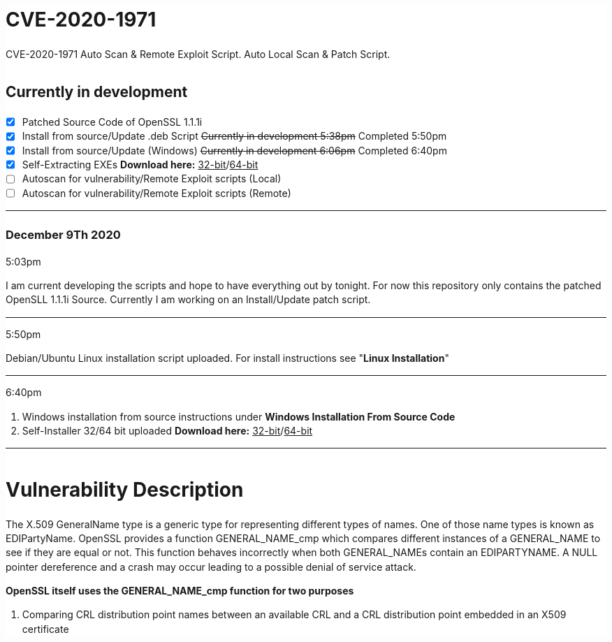 # CVE-2020-1971
CVE-2020-1971 Auto Scan &amp; Remote Exploit Script. Auto Local Scan & Patch Script.

## Currently in development
- [x] Patched Source Code of OpenSSL 1.1.1i
- [x] Install from source/Update .deb Script  ~~Currently in development 5:38pm~~ Completed 5:50pm
- [x] Install from source/Update (Windows) ~~Currently in development 6:06pm~~ Completed 6:40pm
- [x] Self-Extracting EXEs **Download here:** [32-bit](https://github.com/MBHudson/CVE-2020-1971/blob/main/Win32OpenSSL_Light-1_1_1i.exe)/[64-bit](https://github.com/MBHudson/CVE-2020-1971/blob/main/Win64OpenSSL_Light-1_1_1i.exe)
- [ ] Autoscan for vulnerability/Remote Exploit scripts (Local)
- [ ] Autoscan for vulnerability/Remote Exploit scripts (Remote)

---

### December 9Th 2020

5:03pm

I am current developing the scripts and hope to have everything out by tonight. For now this repository only contains the patched OpenSLL 1.1.1i Source. Currently I am working on an Install/Update patch script.

---

5:50pm

Debian/Ubuntu Linux installation script uploaded. For install instructions see "**Linux Installation**"

---

6:40pm
1. Windows installation from source instructions under **Windows Installation From Source Code**
1. Self-Installer 32/64 bit uploaded
        **Download here:** [32-bit](https://github.com/MBHudson/CVE-2020-1971/blob/main/Win32OpenSSL_Light-1_1_1i.exe)/[64-bit](https://github.com/MBHudson/CVE-2020-1971/blob/main/Win64OpenSSL_Light-1_1_1i.exe)

---

# Vulnerability Description 

The X.509 GeneralName type is a generic type for representing different types of names. One of those name types is known as EDIPartyName. OpenSSL provides a function GENERAL_NAME_cmp which compares different instances of a GENERAL_NAME to see if they are equal or not. This function behaves incorrectly when both GENERAL_NAMEs contain an EDIPARTYNAME. A NULL pointer dereference and a crash may occur leading to a possible denial of service attack. 

**OpenSSL itself uses the GENERAL_NAME_cmp function for two purposes**

1) Comparing CRL distribution point names between an available CRL and a CRL distribution point embedded in an X509 certificate 
